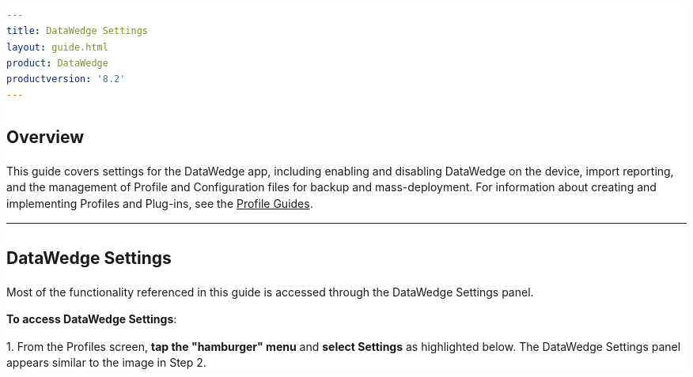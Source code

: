 ```yaml
---
title: DataWedge Settings
layout: guide.html
product: DataWedge
productversion: '8.2'
---
```

  
## Overview
This guide covers settings for the DataWedge app, including enabling and disabling DataWedge on the device, import reporting, and the management of Profile and Configuration files for backup and mass-deployment. For information about creating and implementing Profiles and Plug-ins, see the [Profile Guides](../profiles). 

-----

## DataWedge Settings

Most of the functionality referenced in this guide is accessed through the DataWedge Settings panel. 

**To access DataWedge Settings**: 

&#49;. From the Profiles screen, **tap the "hamburger" menu** and **select Settings** as highlighted below. The DataWedge Settings panel appears similar to the image in Step 2. 